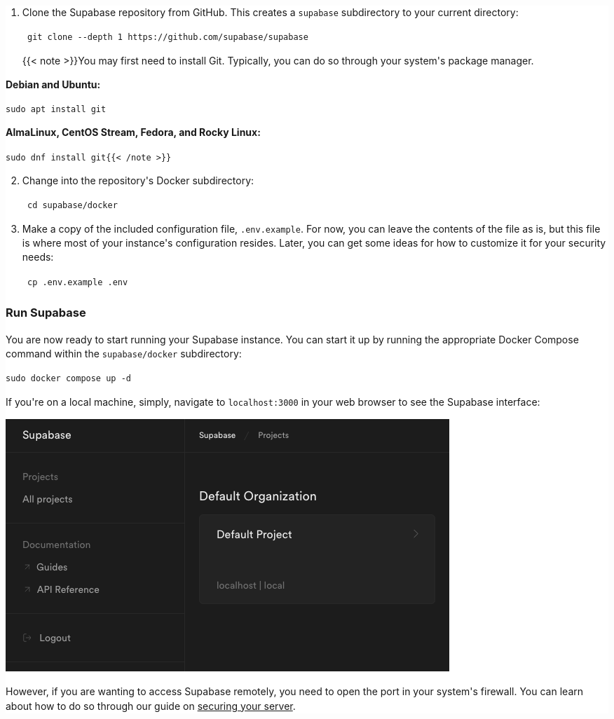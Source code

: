1. Clone the Supabase repository from GitHub. This creates a `supabase` subdirectory to your current directory:

        git clone --depth 1 https://github.com/supabase/supabase

    {{< note >}}You may first need to install Git. Typically, you can do so through your system's package manager.

**Debian and Ubuntu:**

    sudo apt install git

**AlmaLinux, CentOS Stream, Fedora, and Rocky Linux:**

    sudo dnf install git{{< /note >}}

2. Change into the repository's Docker subdirectory:

        cd supabase/docker

3. Make a copy of the included configuration file, `.env.example`. For now, you can leave the contents of the file as is, but this file is where most of your instance's configuration resides. Later, you can get some ideas for how to customize it for your security needs:

        cp .env.example .env

### Run Supabase

You are now ready to start running your Supabase instance. You can start it up by running the appropriate Docker Compose command within the `supabase/docker` subdirectory:

    sudo docker compose up -d

If you're on a local machine, simply, navigate to `localhost:3000` in your web browser to see the Supabase interface:

![Supabase dashboard](supabase-dashboard.png)

However, if you are wanting to access Supabase remotely, you need to open the port in your system's firewall. You can learn about how to do so through our guide on [securing your server](/docs/guides/set-up-and-secure/#configure-a-firewall).
